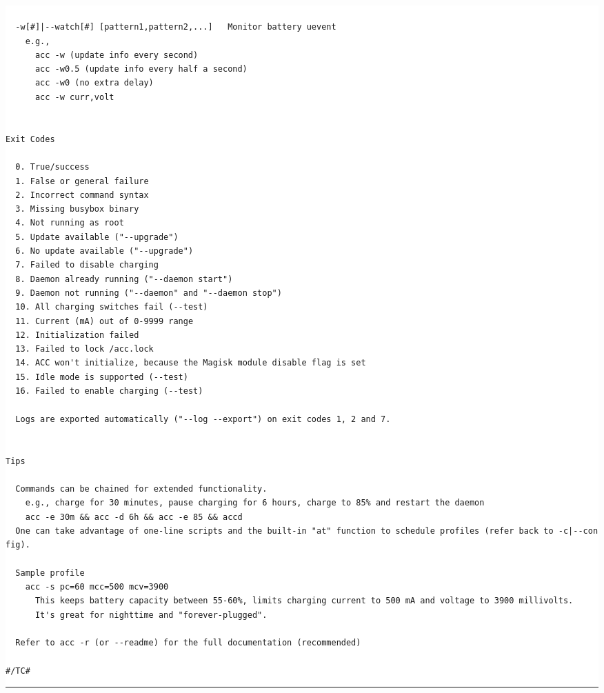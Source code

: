 ```

  -w[#]|--watch[#] [pattern1,pattern2,...]   Monitor battery uevent
    e.g.,
      acc -w (update info every second)
      acc -w0.5 (update info every half a second)
      acc -w0 (no extra delay)
      acc -w curr,volt


Exit Codes

  0. True/success
  1. False or general failure
  2. Incorrect command syntax
  3. Missing busybox binary
  4. Not running as root
  5. Update available ("--upgrade")
  6. No update available ("--upgrade")
  7. Failed to disable charging
  8. Daemon already running ("--daemon start")
  9. Daemon not running ("--daemon" and "--daemon stop")
  10. All charging switches fail (--test)
  11. Current (mA) out of 0-9999 range
  12. Initialization failed
  13. Failed to lock /acc.lock
  14. ACC won't initialize, because the Magisk module disable flag is set
  15. Idle mode is supported (--test)
  16. Failed to enable charging (--test)

  Logs are exported automatically ("--log --export") on exit codes 1, 2 and 7.


Tips

  Commands can be chained for extended functionality.
    e.g., charge for 30 minutes, pause charging for 6 hours, charge to 85% and restart the daemon
    acc -e 30m && acc -d 6h && acc -e 85 && accd
  One can take advantage of one-line scripts and the built-in "at" function to schedule profiles (refer back to -c|--config).

  Sample profile
    acc -s pc=60 mcc=500 mcv=3900
      This keeps battery capacity between 55-60%, limits charging current to 500 mA and voltage to 3900 millivolts.
      It's great for nighttime and "forever-plugged".

  Refer to acc -r (or --readme) for the full documentation (recommended)

#/TC#
```

---